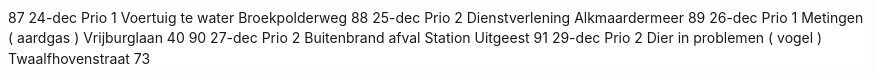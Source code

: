 <tr>
<td>87</td>
<td>24-dec</td>
<td>Prio 1 Voertuig te water</td>
<td>Broekpolderweg</td>
</tr>

<tr>
<td>88</td>
<td>25-dec</td>
<td>Prio 2 Dienstverlening</td>
<td>Alkmaardermeer</td>
</tr>

<tr>
<td>89</td>
<td>26-dec</td>
<td>Prio 1 Metingen ( aardgas )</td>
<td>Vrijburglaan 40</td>
</tr>

<tr>
<td>90</td>
<td>27-dec</td>
<td>Prio 2 Buitenbrand afval</td>
<td>Station Uitgeest</td>
</tr>

<tr>
<td>91</td>
<td>29-dec</td>
<td>Prio 2 Dier in problemen ( vogel )</td>
<td>Twaalfhovenstraat 73</td>
</tr>
</tbody>
</table>